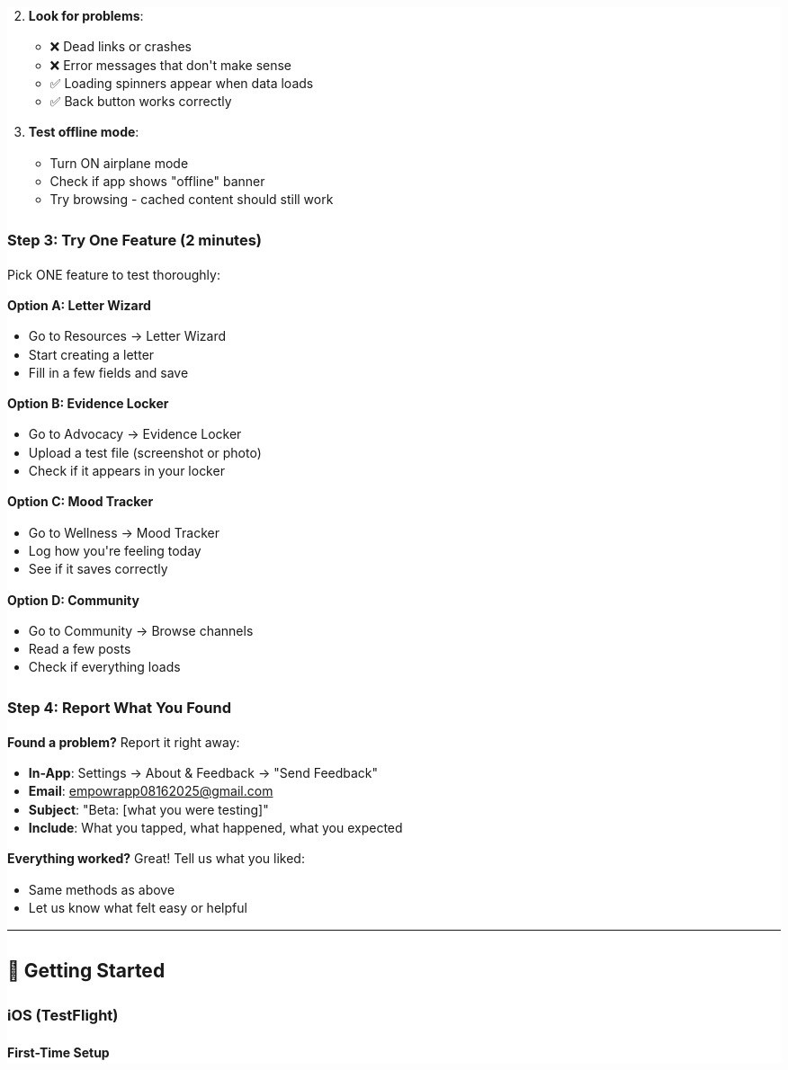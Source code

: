 2. **Look for problems**:
   - ❌ Dead links or crashes
   - ❌ Error messages that don't make sense
   - ✅ Loading spinners appear when data loads
   - ✅ Back button works correctly

3. **Test offline mode**:
   - Turn ON airplane mode
   - Check if app shows "offline" banner
   - Try browsing - cached content should still work

### Step 3: Try One Feature (2 minutes)

Pick ONE feature to test thoroughly:

**Option A: Letter Wizard**
- Go to Resources → Letter Wizard
- Start creating a letter
- Fill in a few fields and save

**Option B: Evidence Locker**
- Go to Advocacy → Evidence Locker
- Upload a test file (screenshot or photo)
- Check if it appears in your locker

**Option C: Mood Tracker**
- Go to Wellness → Mood Tracker
- Log how you're feeling today
- See if it saves correctly

**Option D: Community**
- Go to Community → Browse channels
- Read a few posts
- Check if everything loads

### Step 4: Report What You Found

**Found a problem?** Report it right away:
- **In-App**: Settings → About & Feedback → "Send Feedback"
- **Email**: [empowrapp08162025@gmail.com](mailto:empowrapp08162025@gmail.com)
- **Subject**: "Beta: [what you were testing]"
- **Include**: What you tapped, what happened, what you expected

**Everything worked?** Great! Tell us what you liked:
- Same methods as above
- Let us know what felt easy or helpful

---

## 📱 Getting Started

### iOS (TestFlight)

#### First-Time Setup
